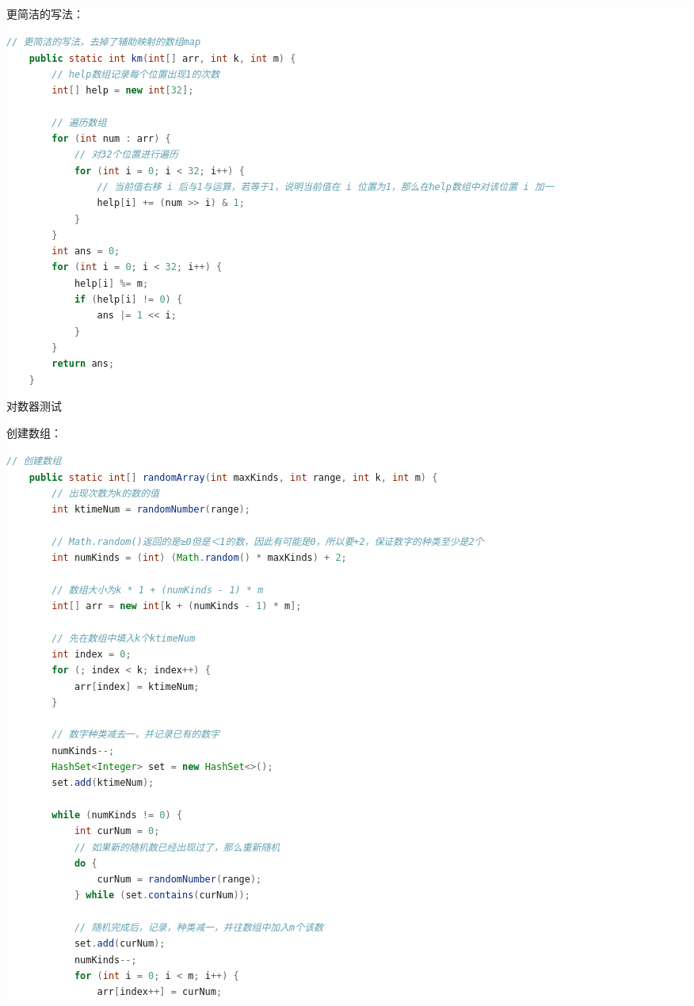 更简洁的写法：

```java
// 更简洁的写法，去掉了辅助映射的数组map
	public static int km(int[] arr, int k, int m) {
		// help数组记录每个位置出现1的次数
		int[] help = new int[32];
				
		// 遍历数组
		for (int num : arr) {
			// 对32个位置进行遍历
			for (int i = 0; i < 32; i++) {
				// 当前值右移 i 后与1与运算，若等于1，说明当前值在 i 位置为1，那么在help数组中对该位置 i 加一
				help[i] += (num >> i) & 1;
			}
		}
		int ans = 0;
		for (int i = 0; i < 32; i++) {
			help[i] %= m;
			if (help[i] != 0) {
				ans |= 1 << i;
			}
		}
		return ans;
	}
```

对数器测试

创建数组：

```java
// 创建数组
	public static int[] randomArray(int maxKinds, int range, int k, int m) {
		// 出现次数为k的数的值
		int ktimeNum = randomNumber(range);

		// Math.random()返回的是≥0但是＜1的数，因此有可能是0，所以要+2，保证数字的种类至少是2个
		int numKinds = (int) (Math.random() * maxKinds) + 2;

		// 数组大小为k * 1 + (numKinds - 1) * m
		int[] arr = new int[k + (numKinds - 1) * m];

		// 先在数组中填入k个ktimeNum
		int index = 0;
		for (; index < k; index++) {
			arr[index] = ktimeNum;
		}

		// 数字种类减去一，并记录已有的数字
		numKinds--;
		HashSet<Integer> set = new HashSet<>();
		set.add(ktimeNum);

		while (numKinds != 0) {
			int curNum = 0;
			// 如果新的随机数已经出现过了，那么重新随机
			do {
				curNum = randomNumber(range);
			} while (set.contains(curNum));

			// 随机完成后，记录，种类减一，并往数组中加入m个该数
			set.add(curNum);
			numKinds--;
			for (int i = 0; i < m; i++) {
				arr[index++] = curNum;
```